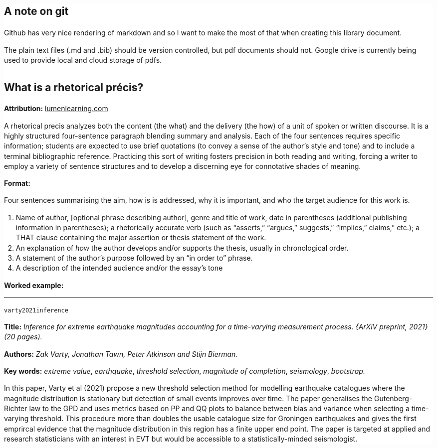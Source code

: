 ## A note on git
Github has very nice rendering of markdown and so I want to make the most of that when creating this library document. 

The plain text files (.md and .bib) should be version controlled, but pdf documents should not. Google drive is currently being used to provide local and cloud storage of pdfs. 


## What is a rhetorical précis? 

__Attribution:__ [lumenlearning.com]( https://courses.lumenlearning.com/englishcomp2kscopex92x2/chapter/rhetorical-precis/)


A rhetorical precis analyzes both the content (the what) and the delivery (the how) of a unit of spoken or written discourse. It is a highly structured four-sentence paragraph blending summary and analysis. Each of the four sentences requires specific information; students are expected to use brief quotations (to convey a sense of the author’s style and tone) and to include a terminal bibliographic reference. Practicing this sort of writing fosters precision in both reading and writing, forcing a writer to employ a variety of sentence structures and to develop a discerning eye for connotative shades of meaning.

__Format:__ 

Four sentences summarising the aim, how is is addressed, why it is important, and who the target audience for this work is. 

1. Name of author, [optional phrase describing author], genre and title of work, date in parentheses (additional publishing information in parentheses); a rhetorically accurate verb (such as “asserts,” “argues,” suggests,” “implies,” claims,” etc.); a THAT clause containing the major assertion or thesis statement of the work.
2. An explanation of _how_ the author develops and/or supports the thesis, usually in chronological order.
3. A statement of the author’s purpose followed by an “in order to” phrase.
4. A description of the intended audience and/or the essay’s tone


__Worked example:__ 

---------------------------------------------------------------------

`varty2021inference`

**Title:** _Inference for extreme earthquake magnitudes accounting for a time-varying measurement process. {ArXiV preprint, 2021} (20 pages)._

**Authors:** _Zak Varty, Jonathan Tawn, Peter Atkinson and Stijn Bierman._

**Key words:** _extreme value_, _earthquake_, _threshold selection_, _magnitude of completion_, _seismology_, _bootstrap._

In this paper, Varty et al (2021) propose a new threshold selection method for modelling earthquake catalogues where the magnitude distribution is stationary but detection of small events improves over time. The paper generalises the Gutenberg-Richter law to the GPD and uses metrics based on PP and QQ plots to balance between bias and variance when selecting a time-varying threshold. This procedure more than doubles the usable catalogue size for Groningen earthquakes and gives the first emprircal evidence that the magnitude distribution in this region has a finite upper end point. The paper is targeted at applied and research statisticians with an interest in EVT but would be accessible to a statistically-minded seismologist. 
